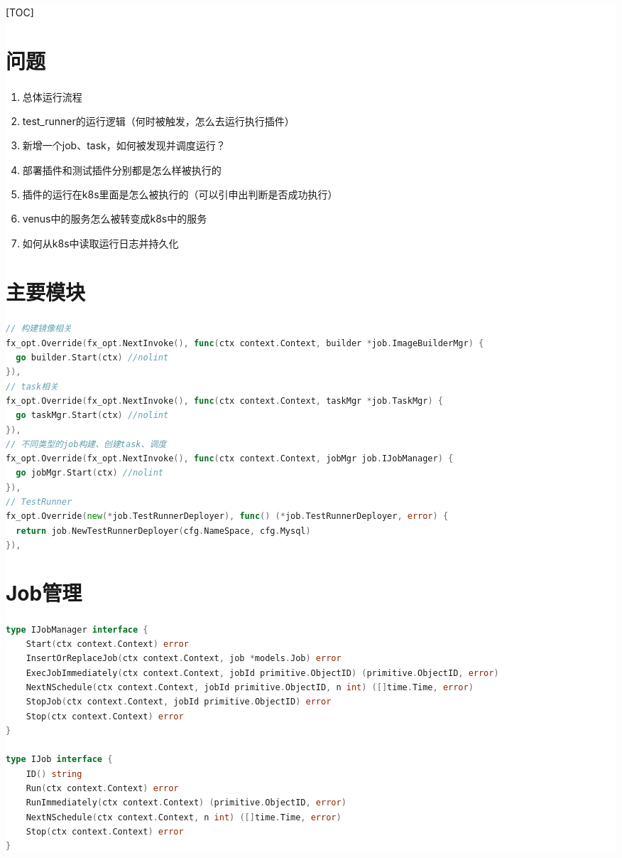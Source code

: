 



[TOC]



# 问题

1. 总体运行流程

2. test_runner的运行逻辑（何时被触发，怎么去运行执行插件）

3. 新增一个job、task，如何被发现并调度运行？

4. 部署插件和测试插件分别都是怎么样被执行的

5. 插件的运行在k8s里面是怎么被执行的（可以引申出判断是否成功执行）

6. venus中的服务怎么被转变成k8s中的服务

7. 如何从k8s中读取运行日志并持久化

   

# 主要模块

```go
// 构建镜像相关
fx_opt.Override(fx_opt.NextInvoke(), func(ctx context.Context, builder *job.ImageBuilderMgr) {
  go builder.Start(ctx) //nolint
}),
// task相关
fx_opt.Override(fx_opt.NextInvoke(), func(ctx context.Context, taskMgr *job.TaskMgr) {
  go taskMgr.Start(ctx) //nolint
}),
// 不同类型的job构建、创建task、调度
fx_opt.Override(fx_opt.NextInvoke(), func(ctx context.Context, jobMgr job.IJobManager) {
  go jobMgr.Start(ctx) //nolint
}),
// TestRunner
fx_opt.Override(new(*job.TestRunnerDeployer), func() (*job.TestRunnerDeployer, error) {
  return job.NewTestRunnerDeployer(cfg.NameSpace, cfg.Mysql)
}),
```



# Job管理

```go
type IJobManager interface {
	Start(ctx context.Context) error
	InsertOrReplaceJob(ctx context.Context, job *models.Job) error
	ExecJobImmediately(ctx context.Context, jobId primitive.ObjectID) (primitive.ObjectID, error)
	NextNSchedule(ctx context.Context, jobId primitive.ObjectID, n int) ([]time.Time, error)
	StopJob(ctx context.Context, jobId primitive.ObjectID) error
	Stop(ctx context.Context) error
}

type IJob interface {
	ID() string
	Run(ctx context.Context) error
	RunImmediately(ctx context.Context) (primitive.ObjectID, error)
	NextNSchedule(ctx context.Context, n int) ([]time.Time, error)
	Stop(ctx context.Context) error
}

```